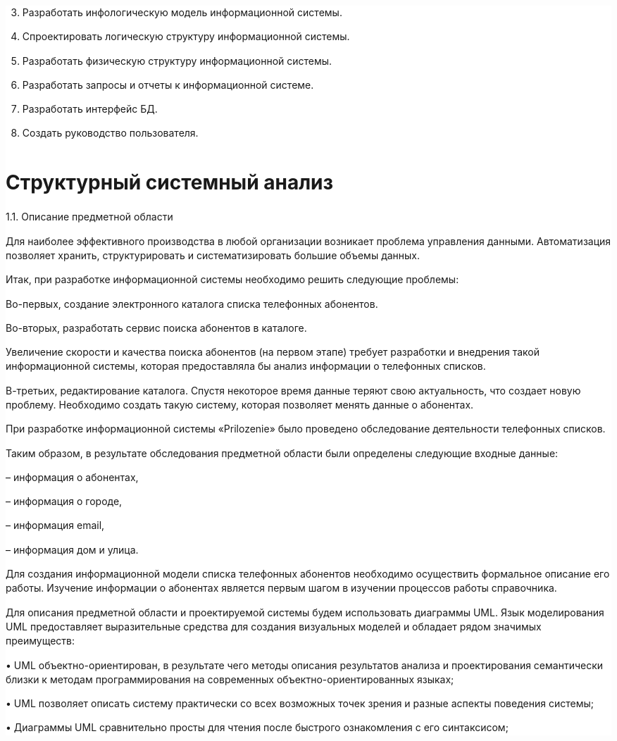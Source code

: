 3.	Разработать инфологическую модель информационной системы.

4.	Спроектировать логическую структуру информационной системы.

5.	Разработать физическую структуру информационной системы.

6.	Разработать запросы и отчеты к информационной системе.

7.	Разработать интерфейс БД.

8.	Создать руководство пользователя.

# Структурный системный анализ

1.1. Описание предметной области

Для наиболее эффективного производства в любой организации возникает проблема управления данными. Автоматизация позволяет хранить, структурировать и систематизировать большие объемы данных.

Итак, при разработке информационной системы необходимо решить следующие проблемы:

Во-первых, создание электронного каталога списка телефонных абонентов.

Во-вторых, разработать сервис поиска абонентов в каталоге.

Увеличение скорости и качества поиска абонентов (на первом этапе) требует разработки и внедрения такой информационной системы, которая предоставляла бы анализ информации о телефонных списков.

В-третьих, редактирование каталога. Спустя некоторое время данные теряют свою актуальность, что создает новую проблему. Необходимо создать такую систему, которая позволяет менять данные о абонентах.

При разработке информационной системы «Prilozenie» было проведено обследование деятельности телефонных списков.

Таким образом, в результате обследования предметной области были определены следующие входные данные:

–	информация о абонентах,

–	информация о городе,

–	информация  email,

–	информация дом и улица.


Для создания информационной модели списка телефонных абонентов необходимо осуществить формальное описание его работы. Изучение информации о абонентах является первым шагом в изучении процессов работы справочника.

Для описания предметной области и проектируемой системы будем использовать диаграммы UML. Язык моделирования UML предоставляет выразительные средства для создания визуальных моделей и обладает рядом значимых преимуществ:

•	UML объектно-ориентирован, в результате чего методы описания результатов анализа и проектирования семантически близки к методам программирования на современных объектно-ориентированных языках;

•	UML позволяет описать систему практически со всех возможных точек зрения и разные аспекты поведения системы;

•	Диаграммы UML сравнительно просты для чтения после быстрого ознакомления с его синтаксисом;
